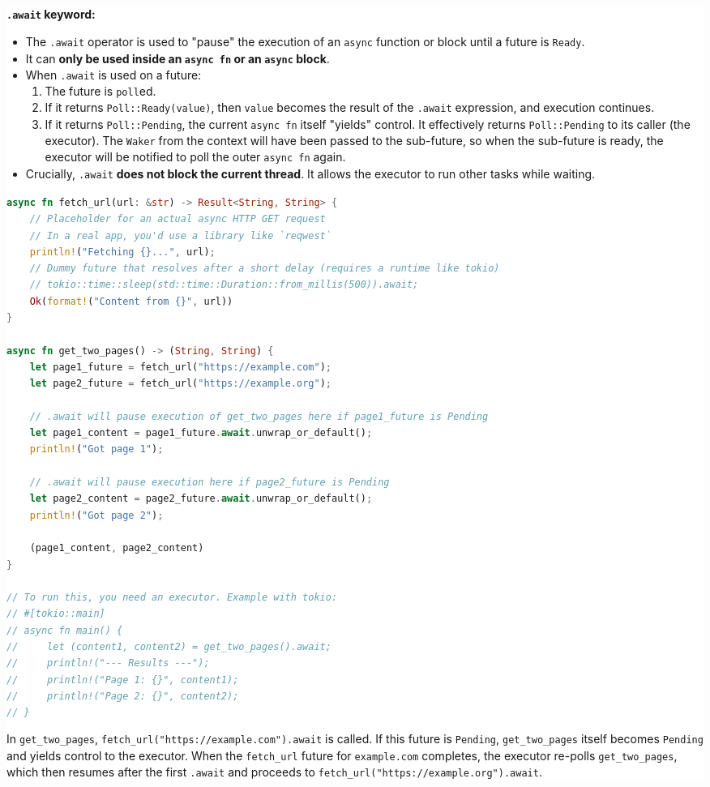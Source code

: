 **`.await` keyword:**
*   The `.await` operator is used to "pause" the execution of an `async` function or block until a future is `Ready`.
*   It can **only be used inside an `async fn` or an `async` block**.
*   When `.await` is used on a future:
    1.  The future is `poll`ed.
    2.  If it returns `Poll::Ready(value)`, then `value` becomes the result of the `.await` expression, and execution continues.
    3.  If it returns `Poll::Pending`, the current `async fn` itself "yields" control. It effectively returns `Poll::Pending` to its caller (the executor). The `Waker` from the context will have been passed to the sub-future, so when the sub-future is ready, the executor will be notified to poll the outer `async fn` again.
*   Crucially, `.await` **does not block the current thread**. It allows the executor to run other tasks while waiting.

```rust
async fn fetch_url(url: &str) -> Result<String, String> {
    // Placeholder for an actual async HTTP GET request
    // In a real app, you'd use a library like `reqwest`
    println!("Fetching {}...", url);
    // Dummy future that resolves after a short delay (requires a runtime like tokio)
    // tokio::time::sleep(std::time::Duration::from_millis(500)).await;
    Ok(format!("Content from {}", url))
}

async fn get_two_pages() -> (String, String) {
    let page1_future = fetch_url("https://example.com");
    let page2_future = fetch_url("https://example.org");

    // .await will pause execution of get_two_pages here if page1_future is Pending
    let page1_content = page1_future.await.unwrap_or_default();
    println!("Got page 1");

    // .await will pause execution here if page2_future is Pending
    let page2_content = page2_future.await.unwrap_or_default();
    println!("Got page 2");

    (page1_content, page2_content)
}

// To run this, you need an executor. Example with tokio:
// #[tokio::main]
// async fn main() {
//     let (content1, content2) = get_two_pages().await;
//     println!("--- Results ---");
//     println!("Page 1: {}", content1);
//     println!("Page 2: {}", content2);
// }
```
In `get_two_pages`, `fetch_url("https://example.com").await` is called. If this future is `Pending`, `get_two_pages` itself becomes `Pending` and yields control to the executor. When the `fetch_url` future for `example.com` completes, the executor re-polls `get_two_pages`, which then resumes after the first `.await` and proceeds to `fetch_url("https://example.org").await`.
